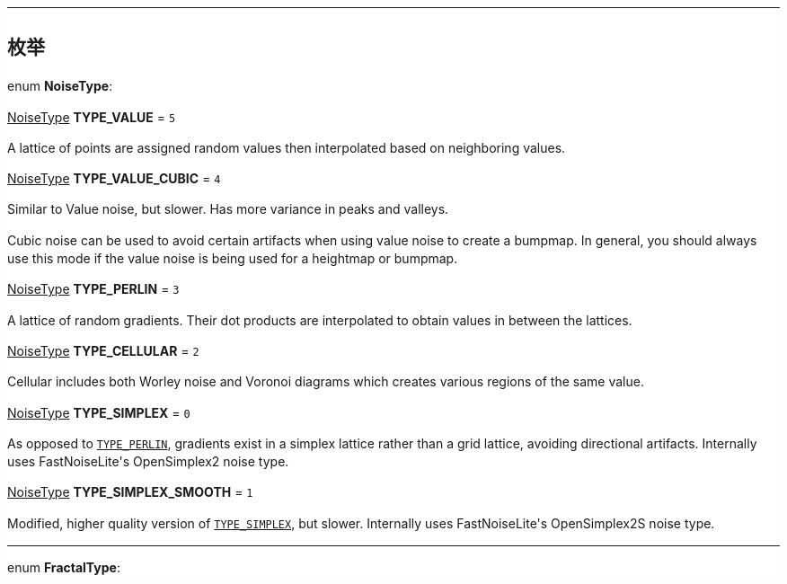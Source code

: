 

---

## 枚举

<div id="_class_enum_fastnoiselite_noisetype"></div>

enum **NoiseType**: <div id="enum_fastnoiselite_noisetype"></div>

<div id="_class_fastnoiselite_constant_type_value"></div>

[NoiseType](#enum_fastnoiselite_noisetype) **TYPE_VALUE** = ``5``

A lattice of points are assigned random values then interpolated based on neighboring values.

<div id="_class_fastnoiselite_constant_type_value_cubic"></div>

[NoiseType](#enum_fastnoiselite_noisetype) **TYPE_VALUE_CUBIC** = ``4``

Similar to Value noise, but slower. Has more variance in peaks and valleys.

Cubic noise can be used to avoid certain artifacts when using value noise to create a bumpmap. In general, you should always use this mode if the value noise is being used for a heightmap or bumpmap.

<div id="_class_fastnoiselite_constant_type_perlin"></div>

[NoiseType](#enum_fastnoiselite_noisetype) **TYPE_PERLIN** = ``3``

A lattice of random gradients. Their dot products are interpolated to obtain values in between the lattices.

<div id="_class_fastnoiselite_constant_type_cellular"></div>

[NoiseType](#enum_fastnoiselite_noisetype) **TYPE_CELLULAR** = ``2``

Cellular includes both Worley noise and Voronoi diagrams which creates various regions of the same value.

<div id="_class_fastnoiselite_constant_type_simplex"></div>

[NoiseType](#enum_fastnoiselite_noisetype) **TYPE_SIMPLEX** = ``0``

As opposed to [`TYPE_PERLIN`](class_fastnoiselite.md#class_fastnoiselite_constant_type_perlin), gradients exist in a simplex lattice rather than a grid lattice, avoiding directional artifacts. Internally uses FastNoiseLite's OpenSimplex2 noise type.

<div id="_class_fastnoiselite_constant_type_simplex_smooth"></div>

[NoiseType](#enum_fastnoiselite_noisetype) **TYPE_SIMPLEX_SMOOTH** = ``1``

Modified, higher quality version of [`TYPE_SIMPLEX`](class_fastnoiselite.md#class_fastnoiselite_constant_type_simplex), but slower. Internally uses FastNoiseLite's OpenSimplex2S noise type.



---

<div id="_class_enum_fastnoiselite_fractaltype"></div>

enum **FractalType**: <div id="enum_fastnoiselite_fractaltype"></div>

<div id="_class_fastnoiselite_constant_fractal_none"></div>
